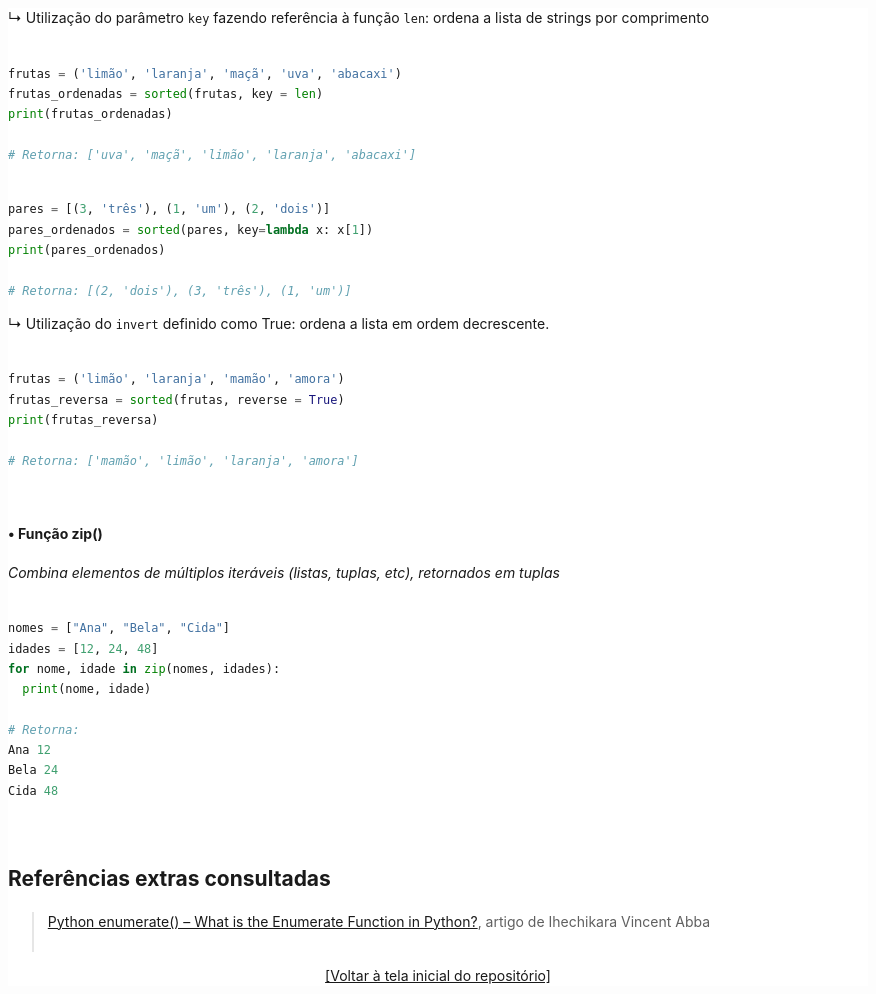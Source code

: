 ↳ Utilização do parâmetro `key` fazendo referência à função `len`: ordena a lista de strings por comprimento
```py

frutas = ('limão', 'laranja', 'maçã', 'uva', 'abacaxi')
frutas_ordenadas = sorted(frutas, key = len)
print(frutas_ordenadas)

# Retorna: ['uva', 'maçã', 'limão', 'laranja', 'abacaxi']
```
```py

pares = [(3, 'três'), (1, 'um'), (2, 'dois')]
pares_ordenados = sorted(pares, key=lambda x: x[1])
print(pares_ordenados)  

# Retorna: [(2, 'dois'), (3, 'três'), (1, 'um')]
```

↳ Utilização do  `invert` definido como True: ordena a lista em ordem decrescente.  
```py

frutas = ('limão', 'laranja', 'mamão', 'amora')
frutas_reversa = sorted(frutas, reverse = True)
print(frutas_reversa)

# Retorna: ['mamão', 'limão', 'laranja', 'amora']
```

&nbsp;


#### • Função zip()
*Combina elementos de múltiplos iteráveis (listas, tuplas, etc), retornados em tuplas* 

```py

nomes = ["Ana", "Bela", "Cida"]
idades = [12, 24, 48]
for nome, idade in zip(nomes, idades):
  print(nome, idade)
	
# Retorna:	
Ana 12
Bela 24
Cida 48
```

&nbsp;

## Referências extras consultadas
> [Python enumerate() – What is the Enumerate Function in Python?](https://www.freecodecamp.org/news/python-enumerate-what-is-the-enumerate-function-in-python/), artigo de Ihechikara Vincent Abba  
&nbsp;

<div align="center">
<a href="https://github.com/michelelozada/Python-Study-Notes">[Voltar à tela inicial do repositório]</a>
</div>